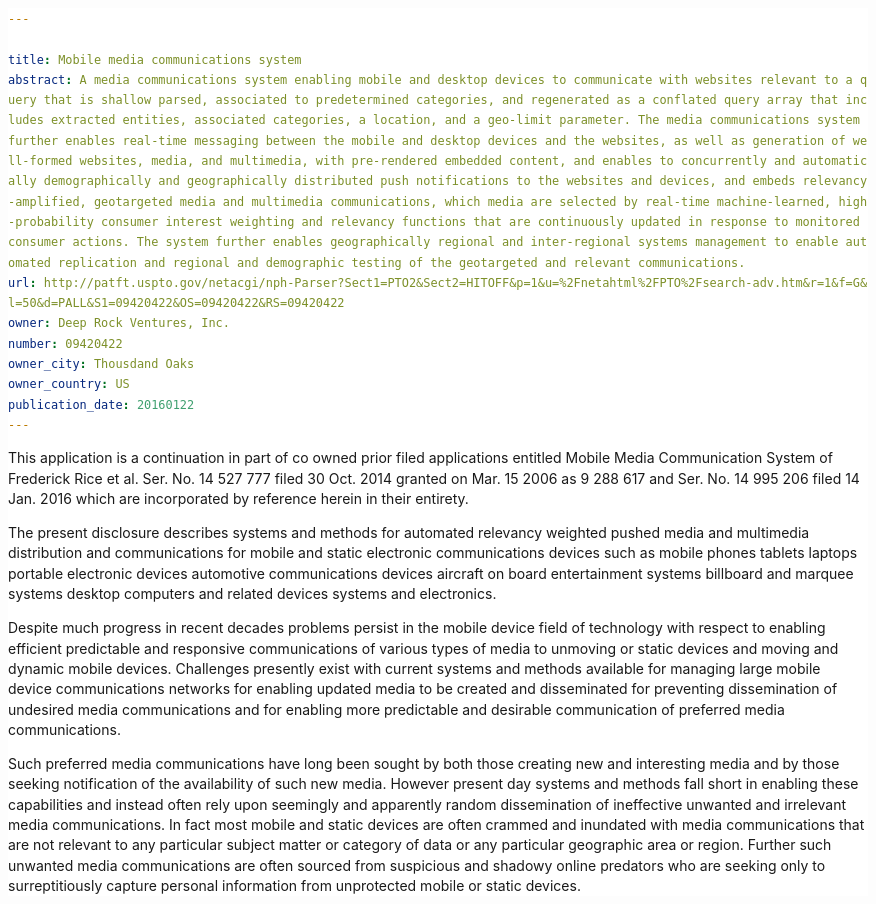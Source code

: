 ```yaml
---

title: Mobile media communications system
abstract: A media communications system enabling mobile and desktop devices to communicate with websites relevant to a query that is shallow parsed, associated to predetermined categories, and regenerated as a conflated query array that includes extracted entities, associated categories, a location, and a geo-limit parameter. The media communications system further enables real-time messaging between the mobile and desktop devices and the websites, as well as generation of well-formed websites, media, and multimedia, with pre-rendered embedded content, and enables to concurrently and automatically demographically and geographically distributed push notifications to the websites and devices, and embeds relevancy-amplified, geotargeted media and multimedia communications, which media are selected by real-time machine-learned, high-probability consumer interest weighting and relevancy functions that are continuously updated in response to monitored consumer actions. The system further enables geographically regional and inter-regional systems management to enable automated replication and regional and demographic testing of the geotargeted and relevant communications.
url: http://patft.uspto.gov/netacgi/nph-Parser?Sect1=PTO2&Sect2=HITOFF&p=1&u=%2Fnetahtml%2FPTO%2Fsearch-adv.htm&r=1&f=G&l=50&d=PALL&S1=09420422&OS=09420422&RS=09420422
owner: Deep Rock Ventures, Inc.
number: 09420422
owner_city: Thousdand Oaks
owner_country: US
publication_date: 20160122
---
```

This application is a continuation in part of co owned prior filed applications entitled Mobile Media Communication System of Frederick Rice et al. Ser. No. 14 527 777 filed 30 Oct. 2014 granted on Mar. 15 2006 as 9 288 617 and Ser. No. 14 995 206 filed 14 Jan. 2016 which are incorporated by reference herein in their entirety.

The present disclosure describes systems and methods for automated relevancy weighted pushed media and multimedia distribution and communications for mobile and static electronic communications devices such as mobile phones tablets laptops portable electronic devices automotive communications devices aircraft on board entertainment systems billboard and marquee systems desktop computers and related devices systems and electronics.

Despite much progress in recent decades problems persist in the mobile device field of technology with respect to enabling efficient predictable and responsive communications of various types of media to unmoving or static devices and moving and dynamic mobile devices. Challenges presently exist with current systems and methods available for managing large mobile device communications networks for enabling updated media to be created and disseminated for preventing dissemination of undesired media communications and for enabling more predictable and desirable communication of preferred media communications.

Such preferred media communications have long been sought by both those creating new and interesting media and by those seeking notification of the availability of such new media. However present day systems and methods fall short in enabling these capabilities and instead often rely upon seemingly and apparently random dissemination of ineffective unwanted and irrelevant media communications. In fact most mobile and static devices are often crammed and inundated with media communications that are not relevant to any particular subject matter or category of data or any particular geographic area or region. Further such unwanted media communications are often sourced from suspicious and shadowy online predators who are seeking only to surreptitiously capture personal information from unprotected mobile or static devices.
